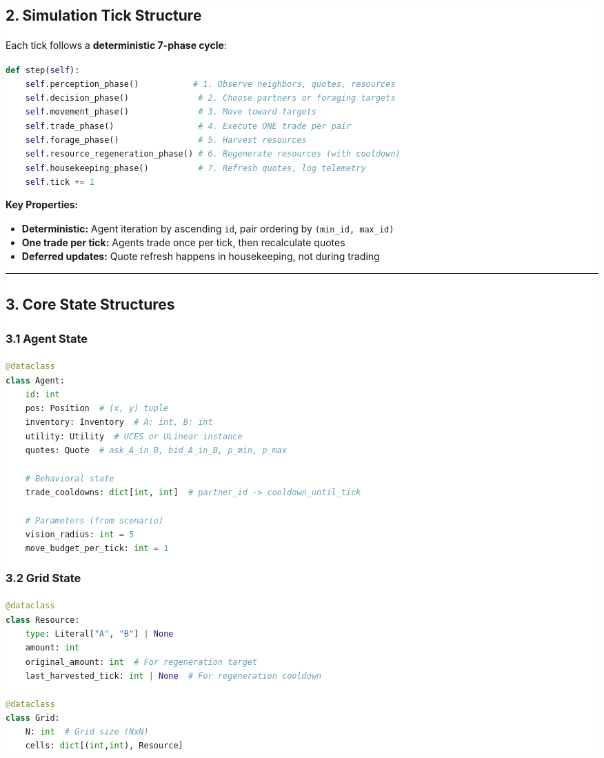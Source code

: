 ## 2. Simulation Tick Structure

Each tick follows a **deterministic 7-phase cycle**:

```python
def step(self):
    self.perception_phase()           # 1. Observe neighbors, quotes, resources
    self.decision_phase()              # 2. Choose partners or foraging targets
    self.movement_phase()              # 3. Move toward targets
    self.trade_phase()                 # 4. Execute ONE trade per pair
    self.forage_phase()                # 5. Harvest resources
    self.resource_regeneration_phase() # 6. Regenerate resources (with cooldown)
    self.housekeeping_phase()          # 7. Refresh quotes, log telemetry
    self.tick += 1
```

**Key Properties:**
- **Deterministic:** Agent iteration by ascending `id`, pair ordering by `(min_id, max_id)`
- **One trade per tick:** Agents trade once per tick, then recalculate quotes
- **Deferred updates:** Quote refresh happens in housekeeping, not during trading

---

## 3. Core State Structures

### 3.1 Agent State

```python
@dataclass
class Agent:
    id: int
    pos: Position  # (x, y) tuple
    inventory: Inventory  # A: int, B: int
    utility: Utility  # UCES or ULinear instance
    quotes: Quote  # ask_A_in_B, bid_A_in_B, p_min, p_max
    
    # Behavioral state
    trade_cooldowns: dict[int, int]  # partner_id -> cooldown_until_tick
    
    # Parameters (from scenario)
    vision_radius: int = 5
    move_budget_per_tick: int = 1
```

### 3.2 Grid State

```python
@dataclass
class Resource:
    type: Literal["A", "B"] | None
    amount: int
    original_amount: int  # For regeneration target
    last_harvested_tick: int | None  # For regeneration cooldown

@dataclass
class Grid:
    N: int  # Grid size (NxN)
    cells: dict[(int,int), Resource]
```
